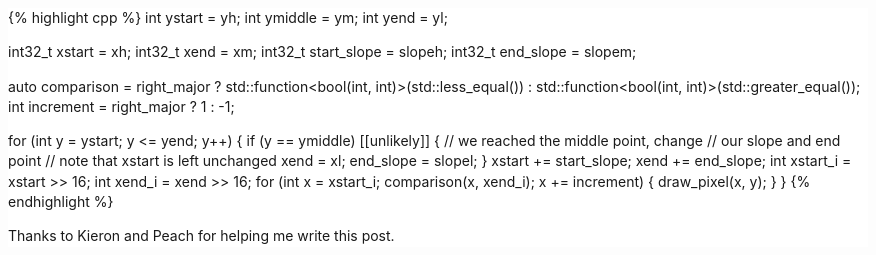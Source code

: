 {% highlight cpp %}
int ystart = yh;
int ymiddle = ym;
int yend = yl;

int32_t xstart = xh;
int32_t xend = xm;
int32_t start_slope = slopeh;
int32_t end_slope = slopem;

auto comparison = right_major ? std::function<bool(int, int)>(std::less_equal()) : std::function<bool(int, int)>(std::greater_equal());
int increment = right_major ? 1 : -1;

for (int y = ystart; y <= yend; y++) {
    if (y == ymiddle) [[unlikely]] {
        // we reached the middle point, change
        // our slope and end point
        // note that xstart is left unchanged
        xend = xl;
        end_slope = slopel;
    }
    xstart += start_slope;
    xend += end_slope;
    int xstart_i = xstart >> 16;
    int xend_i = xend >> 16;
    for (int x = xstart_i; comparison(x, xend_i); x += increment) {
        draw_pixel(x, y);
    }
}
{% endhighlight %}

Thanks to Kieron and Peach for helping me write this post.